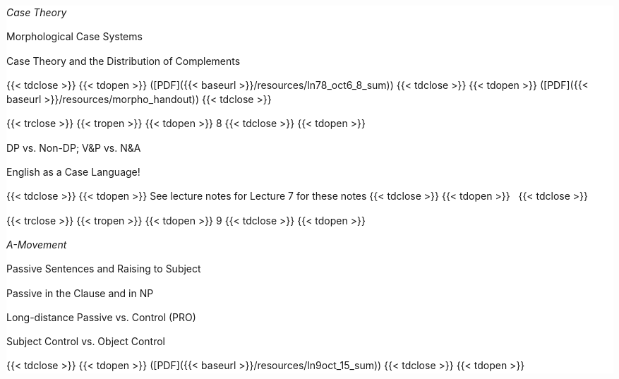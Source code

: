 
_Case Theory_

Morphological Case Systems

Case Theory and the Distribution of Complements


{{< tdclose >}}
{{< tdopen >}}
([PDF]({{< baseurl >}}/resources/ln78_oct6_8_sum))
{{< tdclose >}}
{{< tdopen >}}
([PDF]({{< baseurl >}}/resources/morpho_handout))
{{< tdclose >}}

{{< trclose >}}
{{< tropen >}}
{{< tdopen >}}
8
{{< tdclose >}}
{{< tdopen >}}


DP vs. Non-DP; V&P vs. N&A

English as a Case Language!


{{< tdclose >}}
{{< tdopen >}}
See lecture notes for Lecture 7 for these notes
{{< tdclose >}}
{{< tdopen >}}
 
{{< tdclose >}}

{{< trclose >}}
{{< tropen >}}
{{< tdopen >}}
9
{{< tdclose >}}
{{< tdopen >}}


_A-Movement_

Passive Sentences and Raising to Subject

Passive in the Clause and in NP

Long-distance Passive vs. Control (PRO)

Subject Control vs. Object Control


{{< tdclose >}}
{{< tdopen >}}
([PDF]({{< baseurl >}}/resources/ln9oct_15_sum))
{{< tdclose >}}
{{< tdopen >}}
 